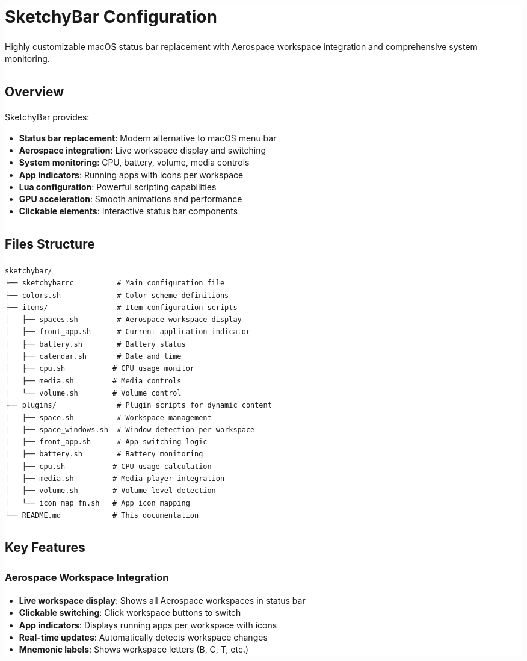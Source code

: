 # SketchyBar Configuration

Highly customizable macOS status bar replacement with Aerospace workspace integration and comprehensive system monitoring.

## Overview

SketchyBar provides:
- **Status bar replacement**: Modern alternative to macOS menu bar
- **Aerospace integration**: Live workspace display and switching
- **System monitoring**: CPU, battery, volume, media controls
- **App indicators**: Running apps with icons per workspace
- **Lua configuration**: Powerful scripting capabilities
- **GPU acceleration**: Smooth animations and performance
- **Clickable elements**: Interactive status bar components

## Files Structure

```
sketchybar/
├── sketchybarrc          # Main configuration file
├── colors.sh             # Color scheme definitions
├── items/                # Item configuration scripts
│   ├── spaces.sh         # Aerospace workspace display
│   ├── front_app.sh      # Current application indicator
│   ├── battery.sh        # Battery status
│   ├── calendar.sh       # Date and time
│   ├── cpu.sh           # CPU usage monitor
│   ├── media.sh         # Media controls
│   └── volume.sh        # Volume control
├── plugins/              # Plugin scripts for dynamic content
│   ├── space.sh          # Workspace management
│   ├── space_windows.sh  # Window detection per workspace
│   ├── front_app.sh      # App switching logic
│   ├── battery.sh        # Battery monitoring
│   ├── cpu.sh           # CPU usage calculation
│   ├── media.sh         # Media player integration
│   ├── volume.sh        # Volume level detection
│   └── icon_map_fn.sh   # App icon mapping
└── README.md            # This documentation
```

## Key Features

### Aerospace Workspace Integration
- **Live workspace display**: Shows all Aerospace workspaces in status bar
- **Clickable switching**: Click workspace buttons to switch
- **App indicators**: Displays running apps per workspace with icons
- **Real-time updates**: Automatically detects workspace changes
- **Mnemonic labels**: Shows workspace letters (B, C, T, etc.)
